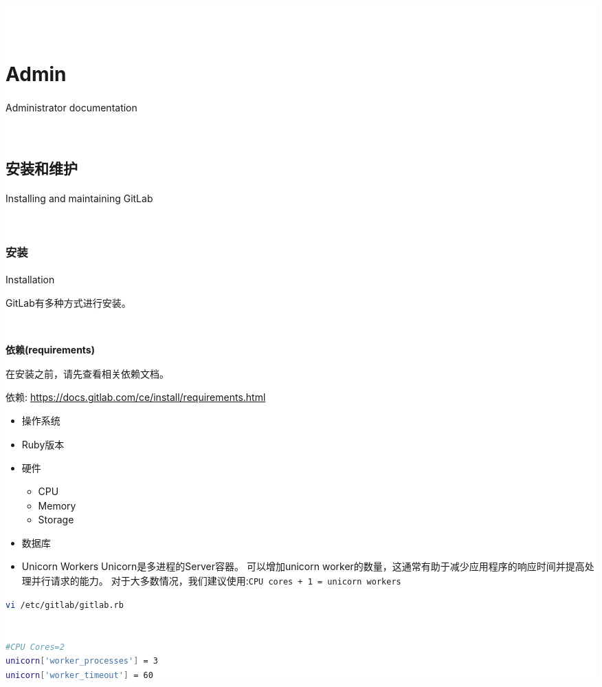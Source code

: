 <br/>
<br/>




# Admin

Administrator documentation



<br>


## 安装和维护

Installing and maintaining GitLab


<br/>


### 安装

Installation


GitLab有多种方式进行安装。


<br>

**依赖(requirements)**

在安装之前，请先查看相关依赖文档。

依赖: <https://docs.gitlab.com/ce/install/requirements.html>

- 操作系统

- Ruby版本

- 硬件
	+ CPU
	+ Memory
	+ Storage

- 数据库

- Unicorn Workers
Unicorn是多进程的Server容器。
可以增加unicorn worker的数量，这通常有助于减少应用程序的响应时间并提高处理并行请求的能力。
对于大多数情况，我们建议使用:`CPU cores + 1 = unicorn workers`

```sh
vi /etc/gitlab/gitlab.rb


#CPU Cores=2
unicorn['worker_processes'] = 3
unicorn['worker_timeout'] = 60
```
